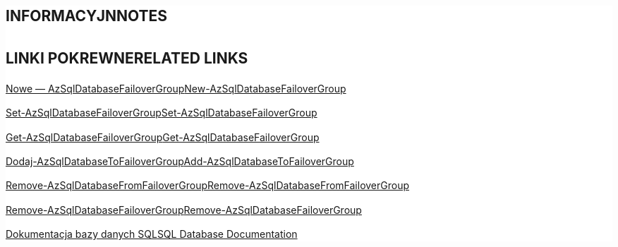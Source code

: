 ## <span data-ttu-id="758a5-141">INFORMACYJN</span><span class="sxs-lookup"><span data-stu-id="758a5-141">NOTES</span></span>

## <span data-ttu-id="758a5-142">LINKI POKREWNE</span><span class="sxs-lookup"><span data-stu-id="758a5-142">RELATED LINKS</span></span>

[<span data-ttu-id="758a5-143">Nowe — AzSqlDatabaseFailoverGroup</span><span class="sxs-lookup"><span data-stu-id="758a5-143">New-AzSqlDatabaseFailoverGroup</span></span>](./New-AzSqlDatabaseFailoverGroup.md)

[<span data-ttu-id="758a5-144">Set-AzSqlDatabaseFailoverGroup</span><span class="sxs-lookup"><span data-stu-id="758a5-144">Set-AzSqlDatabaseFailoverGroup</span></span>](./Set-AzSqlDatabaseFailoverGroup.md)

[<span data-ttu-id="758a5-145">Get-AzSqlDatabaseFailoverGroup</span><span class="sxs-lookup"><span data-stu-id="758a5-145">Get-AzSqlDatabaseFailoverGroup</span></span>](./Get-AzSqlDatabaseFailoverGroup.md)

[<span data-ttu-id="758a5-146">Dodaj-AzSqlDatabaseToFailoverGroup</span><span class="sxs-lookup"><span data-stu-id="758a5-146">Add-AzSqlDatabaseToFailoverGroup</span></span>](./Add-AzSqlDatabaseToFailoverGroup.md)

[<span data-ttu-id="758a5-147">Remove-AzSqlDatabaseFromFailoverGroup</span><span class="sxs-lookup"><span data-stu-id="758a5-147">Remove-AzSqlDatabaseFromFailoverGroup</span></span>](./Remove-AzSqlDatabaseFromFailoverGroup.md)

[<span data-ttu-id="758a5-148">Remove-AzSqlDatabaseFailoverGroup</span><span class="sxs-lookup"><span data-stu-id="758a5-148">Remove-AzSqlDatabaseFailoverGroup</span></span>](./Remove-AzSqlDatabaseFailoverGroup.md)

[<span data-ttu-id="758a5-149">Dokumentacja bazy danych SQL</span><span class="sxs-lookup"><span data-stu-id="758a5-149">SQL Database Documentation</span></span>](https://docs.microsoft.com/azure/sql-database/)
